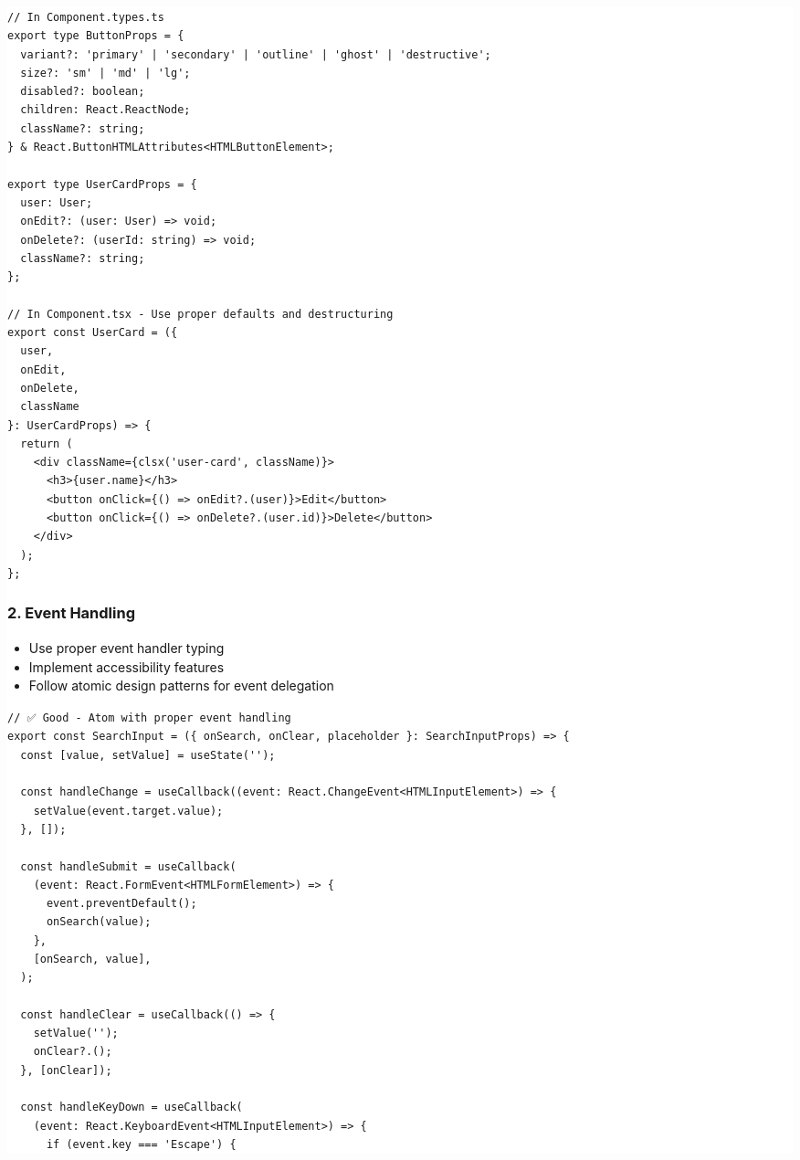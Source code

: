 ```tsx
// In Component.types.ts
export type ButtonProps = {
  variant?: 'primary' | 'secondary' | 'outline' | 'ghost' | 'destructive';
  size?: 'sm' | 'md' | 'lg';
  disabled?: boolean;
  children: React.ReactNode;
  className?: string;
} & React.ButtonHTMLAttributes<HTMLButtonElement>;

export type UserCardProps = {
  user: User;
  onEdit?: (user: User) => void;
  onDelete?: (userId: string) => void;
  className?: string;
};

// In Component.tsx - Use proper defaults and destructuring
export const UserCard = ({
  user,
  onEdit,
  onDelete,
  className
}: UserCardProps) => {
  return (
    <div className={clsx('user-card', className)}>
      <h3>{user.name}</h3>
      <button onClick={() => onEdit?.(user)}>Edit</button>
      <button onClick={() => onDelete?.(user.id)}>Delete</button>
    </div>
  );
};
```

### 2. Event Handling

- Use proper event handler typing
- Implement accessibility features
- Follow atomic design patterns for event delegation

```tsx
// ✅ Good - Atom with proper event handling
export const SearchInput = ({ onSearch, onClear, placeholder }: SearchInputProps) => {
  const [value, setValue] = useState('');

  const handleChange = useCallback((event: React.ChangeEvent<HTMLInputElement>) => {
    setValue(event.target.value);
  }, []);

  const handleSubmit = useCallback(
    (event: React.FormEvent<HTMLFormElement>) => {
      event.preventDefault();
      onSearch(value);
    },
    [onSearch, value],
  );

  const handleClear = useCallback(() => {
    setValue('');
    onClear?.();
  }, [onClear]);

  const handleKeyDown = useCallback(
    (event: React.KeyboardEvent<HTMLInputElement>) => {
      if (event.key === 'Escape') {
```
